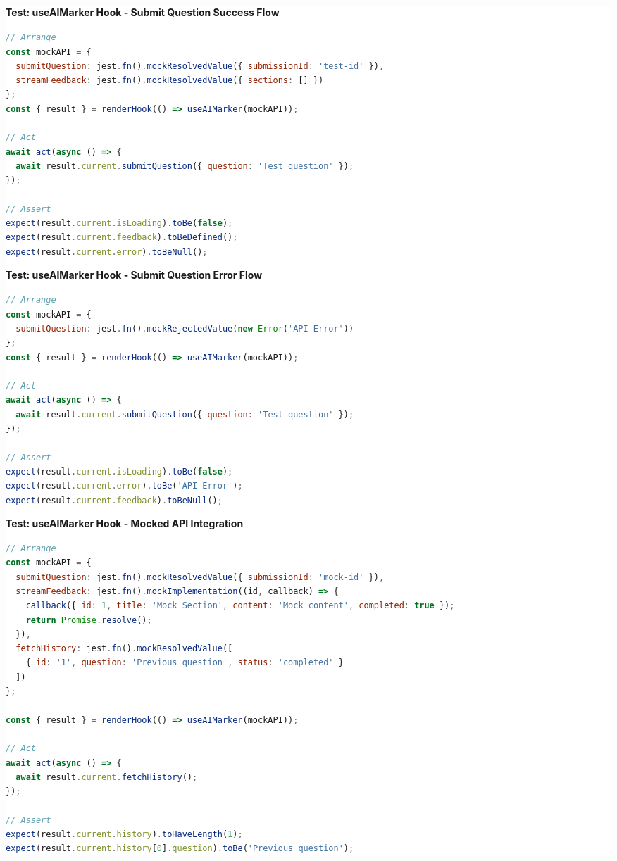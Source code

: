 **Test: useAIMarker Hook - Submit Question Success Flow**
```javascript
// Arrange
const mockAPI = {
  submitQuestion: jest.fn().mockResolvedValue({ submissionId: 'test-id' }),
  streamFeedback: jest.fn().mockResolvedValue({ sections: [] })
};
const { result } = renderHook(() => useAIMarker(mockAPI));

// Act
await act(async () => {
  await result.current.submitQuestion({ question: 'Test question' });
});

// Assert
expect(result.current.isLoading).toBe(false);
expect(result.current.feedback).toBeDefined();
expect(result.current.error).toBeNull();
```

**Test: useAIMarker Hook - Submit Question Error Flow**
```javascript
// Arrange
const mockAPI = {
  submitQuestion: jest.fn().mockRejectedValue(new Error('API Error'))
};
const { result } = renderHook(() => useAIMarker(mockAPI));

// Act
await act(async () => {
  await result.current.submitQuestion({ question: 'Test question' });
});

// Assert
expect(result.current.isLoading).toBe(false);
expect(result.current.error).toBe('API Error');
expect(result.current.feedback).toBeNull();
```

**Test: useAIMarker Hook - Mocked API Integration**
```javascript
// Arrange
const mockAPI = {
  submitQuestion: jest.fn().mockResolvedValue({ submissionId: 'mock-id' }),
  streamFeedback: jest.fn().mockImplementation((id, callback) => {
    callback({ id: 1, title: 'Mock Section', content: 'Mock content', completed: true });
    return Promise.resolve();
  }),
  fetchHistory: jest.fn().mockResolvedValue([
    { id: '1', question: 'Previous question', status: 'completed' }
  ])
};

const { result } = renderHook(() => useAIMarker(mockAPI));

// Act
await act(async () => {
  await result.current.fetchHistory();
});

// Assert
expect(result.current.history).toHaveLength(1);
expect(result.current.history[0].question).toBe('Previous question');
```
